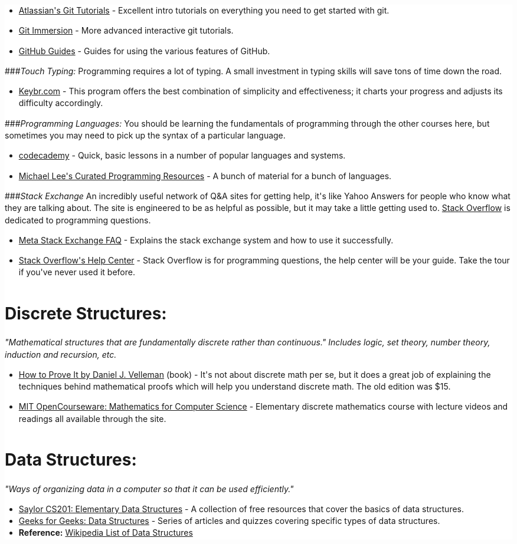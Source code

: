 + [Atlassian's Git Tutorials](https://www.atlassian.com/git/tutorials) - Excellent intro tutorials on everything you need to get started with git.

+ [Git Immersion](http://gitimmersion.com/) - More advanced interactive git tutorials.

+ [GitHub Guides](https://guides.github.com/) - Guides for using the various features of GitHub.

###_Touch Typing:_
Programming requires a lot of typing. A small investment in typing skills will save tons of time down the road.

+ [Keybr.com](http://www.keybr.com/#!game) - This program offers the best combination of simplicity and effectiveness; it charts your progress and adjusts its difficulty accordingly.

###_Programming Languages:_
You should be learning the fundamentals of programming through the other courses here, but sometimes you may need to pick up the syntax of a particular language.

+ [codecademy](http://www.codecademy.com/learn) - Quick, basic lessons in a number of popular languages and systems.

+ [Michael Lee's Curated Programming Resources](https://github.com/Michael0x2a/curated-programming-resources/blob/master/resources.md#programming-languages) - A bunch of material for a bunch of languages.

###_Stack Exchange_
An incredibly useful network of Q&A sites for getting help, it's like Yahoo Answers for people who know what they are talking about. The site is engineered to be as helpful as possible, but it may take a little getting used to. [Stack Overflow](http://stackoverflow.com/search?q=) is dedicated to programming questions.

+ [Meta Stack Exchange FAQ](http://meta.stackexchange.com/questions/7931/faq-for-stack-exchange-sites) - Explains the stack exchange system and how to use it successfully.

+ [Stack Overflow's Help Center](http://stackoverflow.com/help) - Stack Overflow is for programming questions, the help center will be your guide. Take the tour if you've never used it before.

# Discrete Structures:

_"Mathematical structures that are fundamentally discrete rather than continuous." Includes logic, set theory, number theory, induction and recursion, etc._

+ [How to Prove It by Daniel J. Velleman](http://www.amazon.com/How-Prove-It-Structured-Approach/dp/0521446635) (book) - It's not about discrete math per se, but it does a great job of explaining the techniques behind mathematical proofs which will help you understand discrete math. The old edition was $15.

+ [MIT OpenCourseware: Mathematics for Computer Science](http://ocw.mit.edu/courses/electrical-engineering-and-computer-science/6-042j-mathematics-for-computer-science-fall-2010/) - Elementary discrete mathematics course with lecture videos and readings all available through the site.

# Data Structures:

_"Ways of organizing data in a computer so that it can be used efficiently."_

+ [Saylor CS201: Elementary Data Structures](https://learn.saylor.org/course/cs201) - A collection of free resources that cover the basics of data structures.
+ [Geeks for Geeks: Data Structures](http://www.geeksforgeeks.org/data-structures/) - Series of articles and quizzes covering specific types of data structures.
+ **Reference:** [Wikipedia List of Data Structures](https://en.wikipedia.org/wiki/List_of_data_structures)
